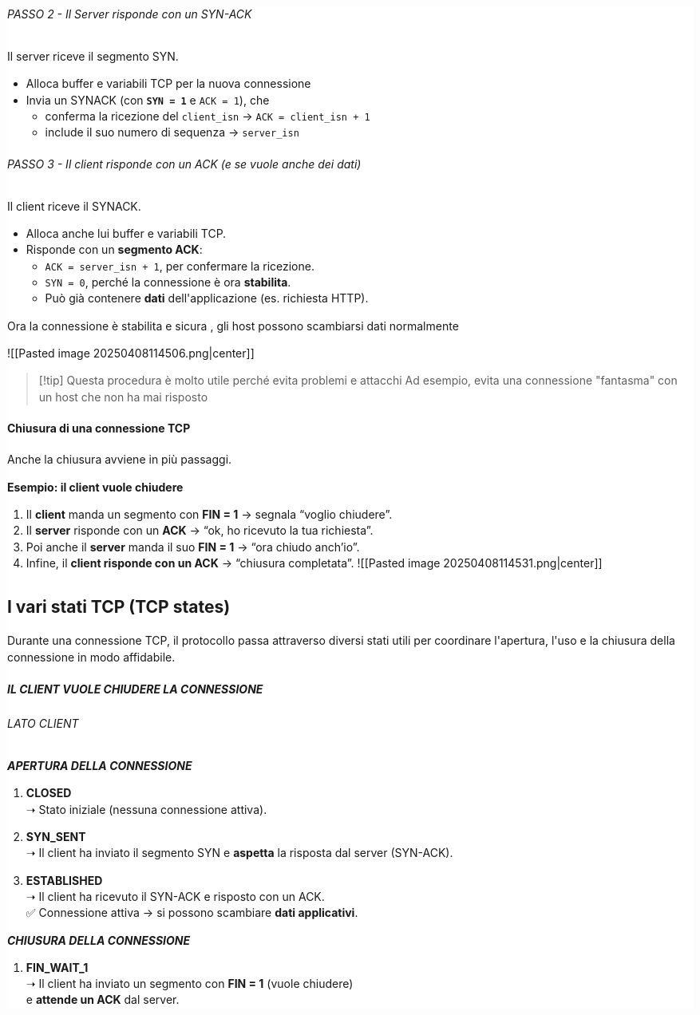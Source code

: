 ###### PASSO 2 - Il Server risponde con un SYN-ACK
Il server riceve il segmento SYN.
- Alloca buffer e variabili TCP per la nuova connessione
- Invia un SYNACK (con **`SYN = 1`** e `ACK = 1`), che
	- conferma la ricezione del `client_isn` -> `ACK = client_isn + 1`
	- include il suo numero di sequenza -> `server_isn`

###### PASSO 3 - Il client risponde con un ACK (e se vuole anche dei dati)
Il client riceve il SYNACK.
- Alloca anche lui buffer e variabili TCP.
- Risponde con un **segmento ACK**:
    - `ACK = server_isn + 1`, per confermare la ricezione.
    - `SYN = 0`, perché la connessione è ora **stabilita**.
    - Può già contenere **dati** dell'applicazione (es. richiesta HTTP).

Ora la connessione è stabilita e sicura , gli host possono scambiarsi dati normalmente

![[Pasted image 20250408114506.png|center]]

>[!tip] Questa procedura è molto utile perché evita problemi e attacchi
>Ad esempio, evita una connessione "fantasma" con un host che non ha mai risposto

#### Chiusura di una connessione TCP
Anche la chiusura avviene in più passaggi.

**Esempio: il client vuole chiudere**
1. Il **client** manda un segmento con **FIN = 1** → segnala “voglio chiudere”.
2. Il **server** risponde con un **ACK** → “ok, ho ricevuto la tua richiesta”.
3. Poi anche il **server** manda il suo **FIN = 1** → “ora chiudo anch’io”.
4. Infine, il **client risponde con un ACK** → “chiusura completata”.
![[Pasted image 20250408114531.png|center]]

## I vari stati TCP (TCP states)
Durante una connessione TCP, il protocollo passa attraverso diversi stati utili per coordinare l'apertura, l'uso e la chiusura della connessione in modo affidabile.
##### IL CLIENT VUOLE CHIUDERE LA CONNESSIONE
###### LATO CLIENT
***APERTURA DELLA CONNESSIONE***
1. **CLOSED**  
    ➝ Stato iniziale (nessuna connessione attiva).
    
2. **SYN_SENT**  
    ➝ Il client ha inviato il segmento SYN e **aspetta** la risposta dal server (SYN-ACK).
    
3. **ESTABLISHED**  
    ➝ Il client ha ricevuto il SYN-ACK e risposto con un ACK.  
    ✅ Connessione attiva → si possono scambiare **dati applicativi**.

***CHIUSURA DELLA CONNESSIONE***
1. **FIN_WAIT_1**  
    ➝ Il client ha inviato un segmento con **FIN = 1** (vuole chiudere)  
    e **attende un ACK** dal server.
    